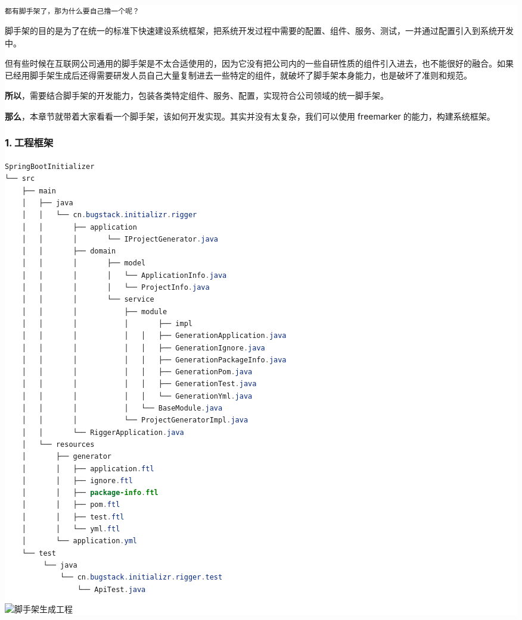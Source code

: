 `都有脚手架了，那为什么要自己撸一个呢？`

脚手架的目的是为了在统一的标准下快速建设系统框架，把系统开发过程中需要的配置、组件、服务、测试，一并通过配置引入到系统开发中。

但有些时候在互联网公司通用的脚手架是不太合适使用的，因为它没有把公司内的一些自研性质的组件引入进去，也不能很好的融合。如果已经用脚手架生成后还得需要研发人员自己大量复制进去一些特定的组件，就破坏了脚手架本身能力，也是破坏了准则和规范。

**所以**，需要结合脚手架的开发能力，包装各类特定组件、服务、配置，实现符合公司领域的统一脚手架。

**那么**，本章节就带着大家看看一个脚手架，该如何开发实现。其实并没有太复杂，我们可以使用 freemarker 的能力，构建系统框架。

### 1. 工程框架

```java
SpringBootInitializer
└── src
    ├── main
    │   ├── java
    │   │   └── cn.bugstack.initializr.rigger
    │   │       ├── application
    │   │       │		└── IProjectGenerator.java
    │   │       ├── domain
    │   │       │		├── model
    │   │       │		│   └── ApplicationInfo.java	    
    │   │       │		│   └── ProjectInfo.java	
    │   │       │		└── service
    │   │       │		    ├── module
    │   │       │		    │		├── impl
    │   │       │		    │  	│   ├── GenerationApplication.java
    │   │       │		    │  	│   ├── GenerationIgnore.java
    │   │       │		    │  	│   ├── GenerationPackageInfo.java
    │   │       │		    │  	│   ├── GenerationPom.java
    │   │       │		    │  	│   ├── GenerationTest.java    
    │   │       │		    │  	│   └── GenerationYml.java     
    │   │       │		    │   └── BaseModule.java    
    │   │       │		    └── ProjectGeneratorImpl.java
    │   │       └── RiggerApplication.java
    │   └── resources	
    │       ├── generator
    │       │  	├── application.ftl
    │       │  	├── ignore.ftl 
    │       │  	├── package-info.ftl 
    │       │  	├── pom.ftl 
    │       │  	├── test.ftl     
    │       │  	└── yml.ftl    
    │       └── application.yml
    └── test
         └── java
             └── cn.bugstack.initializr.rigger.test
                 └── ApiTest.java
```

![脚手架生成工程](https://bugstack.cn/assets/images/2020/all-28-5.png)
